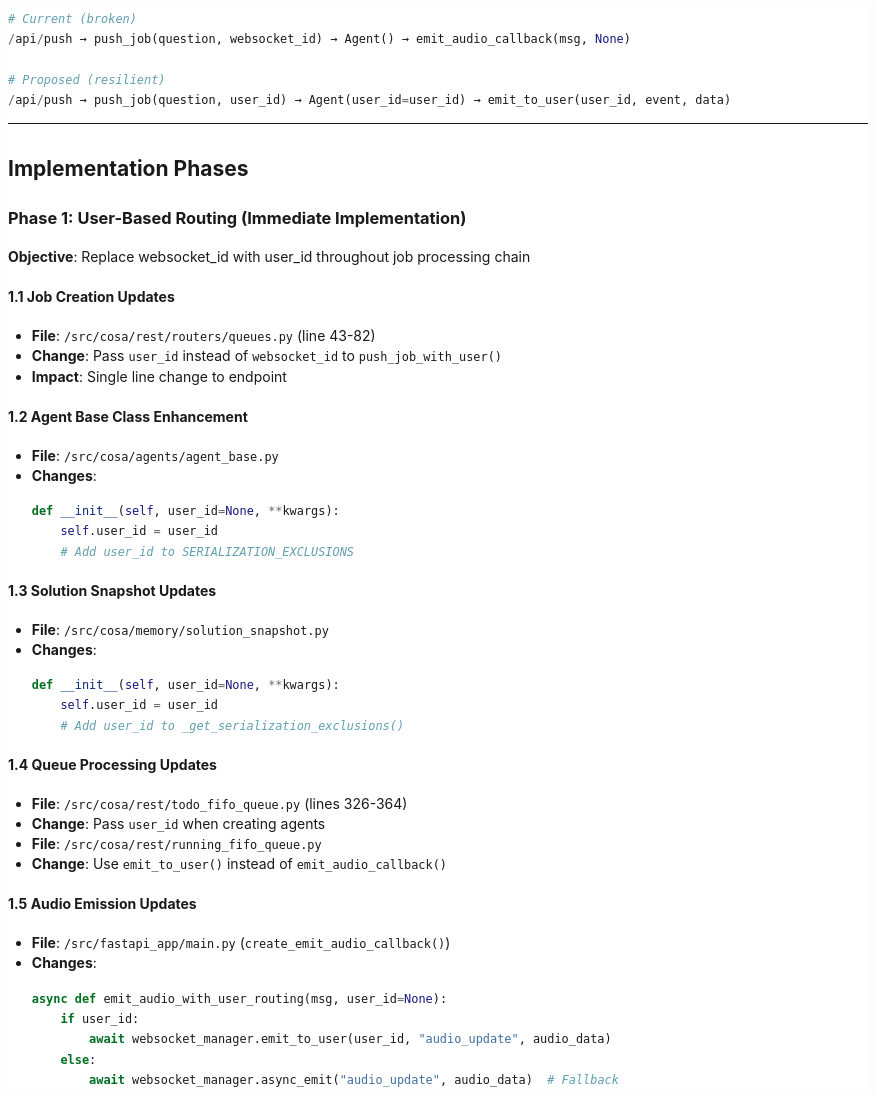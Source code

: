 ```python
# Current (broken)
/api/push → push_job(question, websocket_id) → Agent() → emit_audio_callback(msg, None)

# Proposed (resilient)  
/api/push → push_job(question, user_id) → Agent(user_id=user_id) → emit_to_user(user_id, event, data)
```

---

## Implementation Phases

### Phase 1: User-Based Routing (Immediate Implementation)

**Objective**: Replace websocket_id with user_id throughout job processing chain

#### 1.1 Job Creation Updates
- **File**: `/src/cosa/rest/routers/queues.py` (line 43-82)
- **Change**: Pass `user_id` instead of `websocket_id` to `push_job_with_user()`
- **Impact**: Single line change to endpoint

#### 1.2 Agent Base Class Enhancement  
- **File**: `/src/cosa/agents/agent_base.py`
- **Changes**:
  ```python
  def __init__(self, user_id=None, **kwargs):
      self.user_id = user_id
      # Add user_id to SERIALIZATION_EXCLUSIONS
  ```

#### 1.3 Solution Snapshot Updates
- **File**: `/src/cosa/memory/solution_snapshot.py`  
- **Changes**:
  ```python
  def __init__(self, user_id=None, **kwargs):
      self.user_id = user_id
      # Add user_id to _get_serialization_exclusions()
  ```

#### 1.4 Queue Processing Updates
- **File**: `/src/cosa/rest/todo_fifo_queue.py` (lines 326-364)
- **Change**: Pass `user_id` when creating agents
- **File**: `/src/cosa/rest/running_fifo_queue.py`
- **Change**: Use `emit_to_user()` instead of `emit_audio_callback()`

#### 1.5 Audio Emission Updates  
- **File**: `/src/fastapi_app/main.py` (`create_emit_audio_callback()`)
- **Changes**:
  ```python
  async def emit_audio_with_user_routing(msg, user_id=None):
      if user_id:
          await websocket_manager.emit_to_user(user_id, "audio_update", audio_data)
      else:
          await websocket_manager.async_emit("audio_update", audio_data)  # Fallback
  ```
